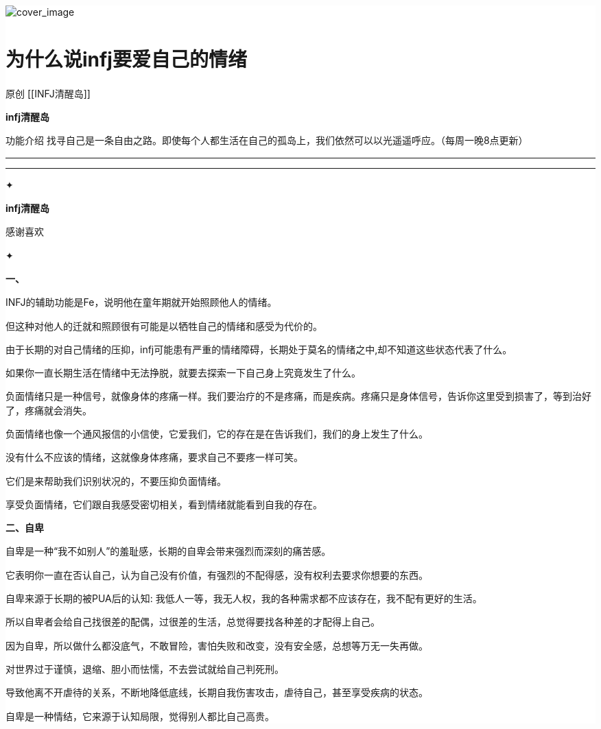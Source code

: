 ![cover_image](http://mmbiz.qpic.cn/mmbiz_jpg/DZCdtia4bJxq1RyB4mG4dvv3No8FTAdq87u4QS3QmfNCXMT0vxfe9QEOfoKhC7vT2L8Z9RGRHFhZCsS777s2hnA/0?wx_fmt=jpeg)

#  为什么说infj要爱自己的情绪

原创  [[INFJ清醒岛]]  

**infj清醒岛**



功能介绍  找寻自己是一条自由之路。即使每个人都生活在自己的孤岛上，我们依然可以以光遥遥呼应。（每周一晚8点更新）

__ __

__ _ _

✦

  

**infj清醒岛**

感谢喜欢

✦

**一、**  

INFJ的辅助功能是Fe，说明他在童年期就开始照顾他人的情绪。

但这种对他人的迁就和照顾很有可能是以牺牲自己的情绪和感受为代价的。

由于长期的对自己情绪的压抑，infj可能患有严重的情绪障碍，长期处于莫名的情绪之中,却不知道这些状态代表了什么。

如果你一直长期生活在情绪中无法挣脱，就要去探索一下自己身上究竟发生了什么。

负面情绪只是一种信号，就像身体的疼痛一样。我们要治疗的不是疼痛，而是疾病。疼痛只是身体信号，告诉你这里受到损害了，等到治好了，疼痛就会消失。

负面情绪也像一个通风报信的小信使，它爱我们，它的存在是在告诉我们，我们的身上发生了什么。

没有什么不应该的情绪，这就像身体疼痛，要求自己不要疼一样可笑。

它们是来帮助我们识别状况的，不要压抑负面情绪。

享受负面情绪，它们跟自我感受密切相关，看到情绪就能看到自我的存在。

**二、自卑**

自卑是一种“我不如别人”的羞耻感，长期的自卑会带来强烈而深刻的痛苦感。

它表明你一直在否认自己，认为自己没有价值，有强烈的不配得感，没有权利去要求你想要的东西。

自卑来源于长期的被PUA后的认知: 我低人一等，我无人权，我的各种需求都不应该存在，我不配有更好的生活。

所以自卑者会给自己找很差的配偶，过很差的生活，总觉得要找各种差的才配得上自己。

因为自卑，所以做什么都没底气，不敢冒险，害怕失败和改变，没有安全感，总想等万无一失再做。

对世界过于谨慎，退缩、胆小而怯懦，不去尝试就给自己判死刑。

导致他离不开虐待的关系，不断地降低底线，长期自我伤害攻击，虐待自己，甚至享受疾病的状态。

自卑是一种情结，它来源于认知局限，觉得别人都比自己高贵。
